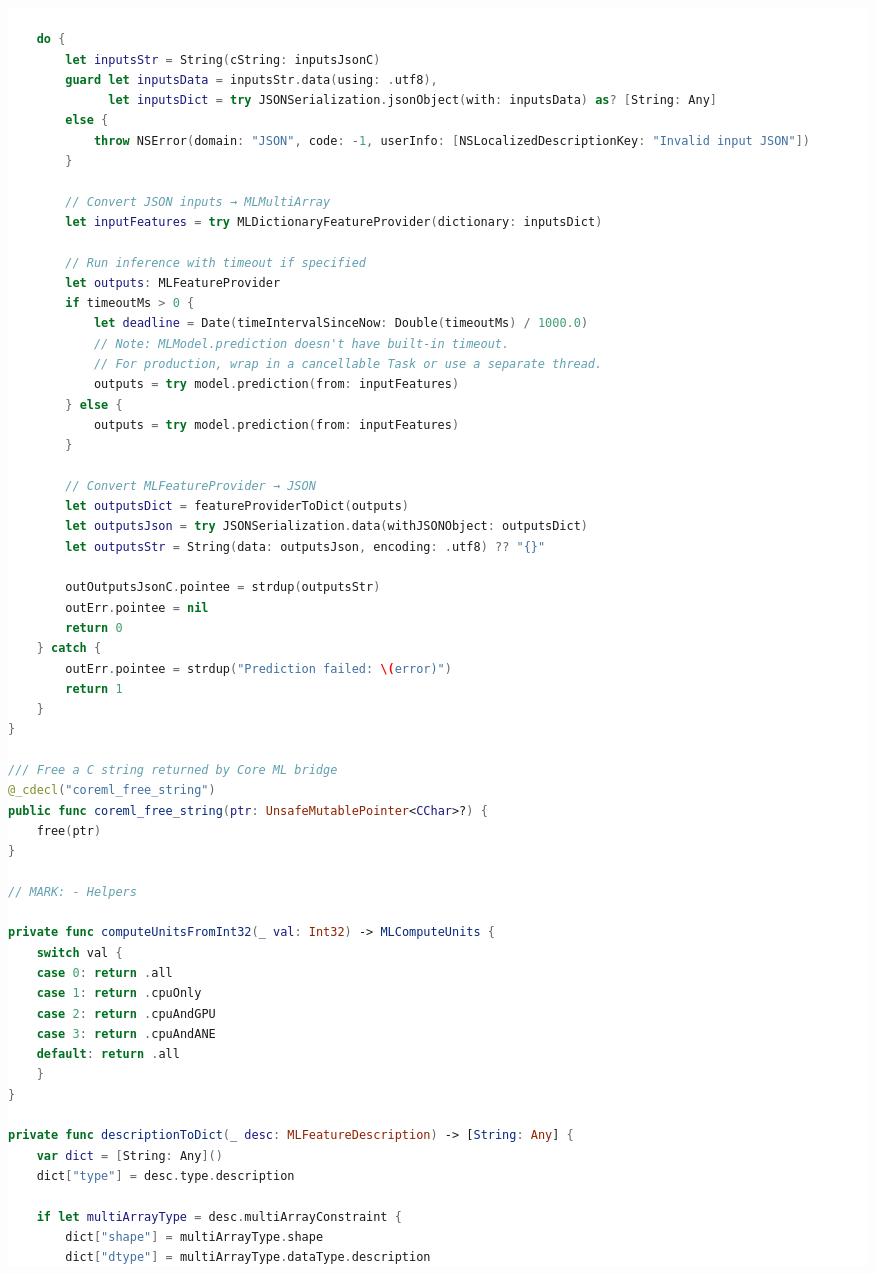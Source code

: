 ```swift
    
    do {
        let inputsStr = String(cString: inputsJsonC)
        guard let inputsData = inputsStr.data(using: .utf8),
              let inputsDict = try JSONSerialization.jsonObject(with: inputsData) as? [String: Any]
        else {
            throw NSError(domain: "JSON", code: -1, userInfo: [NSLocalizedDescriptionKey: "Invalid input JSON"])
        }
        
        // Convert JSON inputs → MLMultiArray
        let inputFeatures = try MLDictionaryFeatureProvider(dictionary: inputsDict)
        
        // Run inference with timeout if specified
        let outputs: MLFeatureProvider
        if timeoutMs > 0 {
            let deadline = Date(timeIntervalSinceNow: Double(timeoutMs) / 1000.0)
            // Note: MLModel.prediction doesn't have built-in timeout.
            // For production, wrap in a cancellable Task or use a separate thread.
            outputs = try model.prediction(from: inputFeatures)
        } else {
            outputs = try model.prediction(from: inputFeatures)
        }
        
        // Convert MLFeatureProvider → JSON
        let outputsDict = featureProviderToDict(outputs)
        let outputsJson = try JSONSerialization.data(withJSONObject: outputsDict)
        let outputsStr = String(data: outputsJson, encoding: .utf8) ?? "{}"
        
        outOutputsJsonC.pointee = strdup(outputsStr)
        outErr.pointee = nil
        return 0
    } catch {
        outErr.pointee = strdup("Prediction failed: \(error)")
        return 1
    }
}

/// Free a C string returned by Core ML bridge
@_cdecl("coreml_free_string")
public func coreml_free_string(ptr: UnsafeMutablePointer<CChar>?) {
    free(ptr)
}

// MARK: - Helpers

private func computeUnitsFromInt32(_ val: Int32) -> MLComputeUnits {
    switch val {
    case 0: return .all
    case 1: return .cpuOnly
    case 2: return .cpuAndGPU
    case 3: return .cpuAndANE
    default: return .all
    }
}

private func descriptionToDict(_ desc: MLFeatureDescription) -> [String: Any] {
    var dict = [String: Any]()
    dict["type"] = desc.type.description
    
    if let multiArrayType = desc.multiArrayConstraint {
        dict["shape"] = multiArrayType.shape
        dict["dtype"] = multiArrayType.dataType.description
```